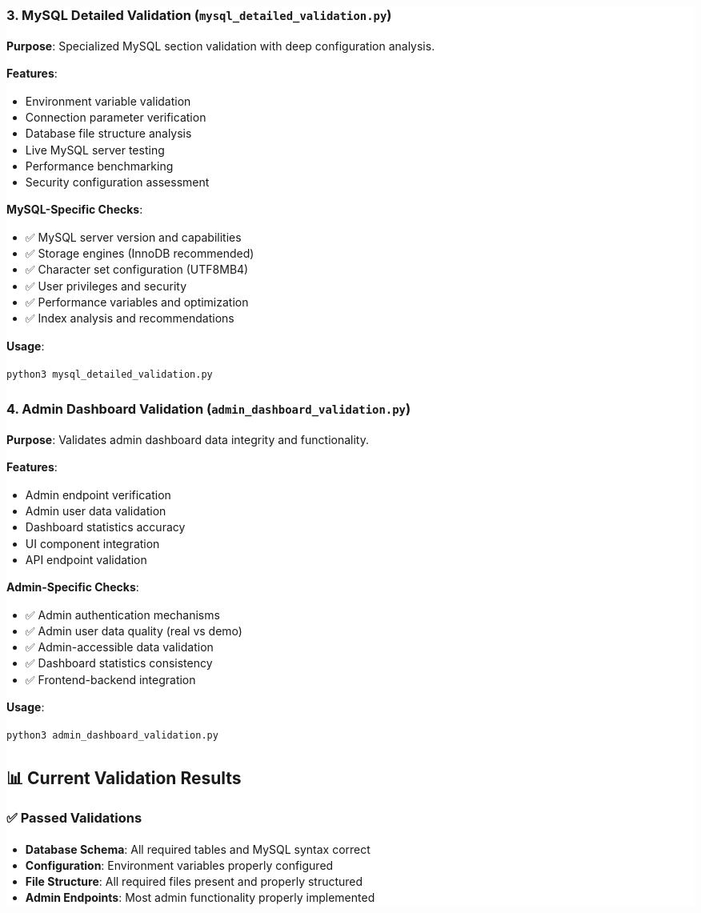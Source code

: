 ### 3. MySQL Detailed Validation (`mysql_detailed_validation.py`)
**Purpose**: Specialized MySQL section validation with deep configuration analysis.

**Features**:
- Environment variable validation
- Connection parameter verification
- Database file structure analysis
- Live MySQL server testing
- Performance benchmarking
- Security configuration assessment

**MySQL-Specific Checks**:
- ✅ MySQL server version and capabilities
- ✅ Storage engines (InnoDB recommended)
- ✅ Character set configuration (UTF8MB4)
- ✅ User privileges and security
- ✅ Performance variables and optimization
- ✅ Index analysis and recommendations

**Usage**:
```bash
python3 mysql_detailed_validation.py
```

### 4. Admin Dashboard Validation (`admin_dashboard_validation.py`)
**Purpose**: Validates admin dashboard data integrity and functionality.

**Features**:
- Admin endpoint verification
- Admin user data validation
- Dashboard statistics accuracy
- UI component integration
- API endpoint validation

**Admin-Specific Checks**:
- ✅ Admin authentication mechanisms
- ✅ Admin user data quality (real vs demo)
- ✅ Admin-accessible data validation
- ✅ Dashboard statistics consistency
- ✅ Frontend-backend integration

**Usage**:
```bash
python3 admin_dashboard_validation.py
```

## 📊 Current Validation Results

### ✅ Passed Validations
- **Database Schema**: All required tables and MySQL syntax correct
- **Configuration**: Environment variables properly configured
- **File Structure**: All required files present and properly structured
- **Admin Endpoints**: Most admin functionality properly implemented
